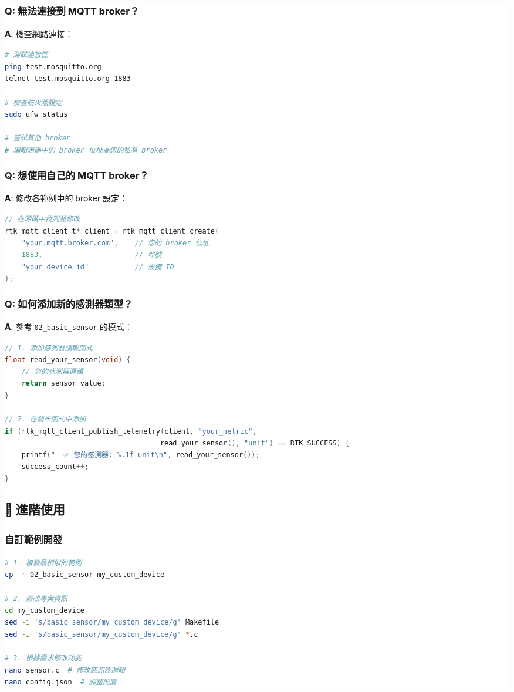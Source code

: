 ### Q: 無法連接到 MQTT broker？

**A**: 檢查網路連接：
```bash
# 測試連接性
ping test.mosquitto.org
telnet test.mosquitto.org 1883

# 檢查防火牆設定
sudo ufw status

# 嘗試其他 broker
# 編輯源碼中的 broker 位址為您的私有 broker
```

### Q: 想使用自己的 MQTT broker？

**A**: 修改各範例中的 broker 設定：
```c
// 在源碼中找到並修改
rtk_mqtt_client_t* client = rtk_mqtt_client_create(
    "your.mqtt.broker.com",    // 您的 broker 位址
    1883,                      // 埠號
    "your_device_id"           // 設備 ID
);
```

### Q: 如何添加新的感測器類型？

**A**: 參考 `02_basic_sensor` 的模式：
```c
// 1. 添加感測器讀取函式
float read_your_sensor(void) {
    // 您的感測器邏輯
    return sensor_value;
}

// 2. 在發布函式中添加
if (rtk_mqtt_client_publish_telemetry(client, "your_metric", 
                                     read_your_sensor(), "unit") == RTK_SUCCESS) {
    printf("  ✅ 您的感測器: %.1f unit\n", read_your_sensor());
    success_count++;
}
```

## 🚀 進階使用

### 自訂範例開發

```bash
# 1. 複製最相似的範例
cp -r 02_basic_sensor my_custom_device

# 2. 修改專案資訊
cd my_custom_device
sed -i 's/basic_sensor/my_custom_device/g' Makefile
sed -i 's/basic_sensor/my_custom_device/g' *.c

# 3. 根據需求修改功能
nano sensor.c  # 修改感測器邏輯
nano config.json  # 調整配置
```
